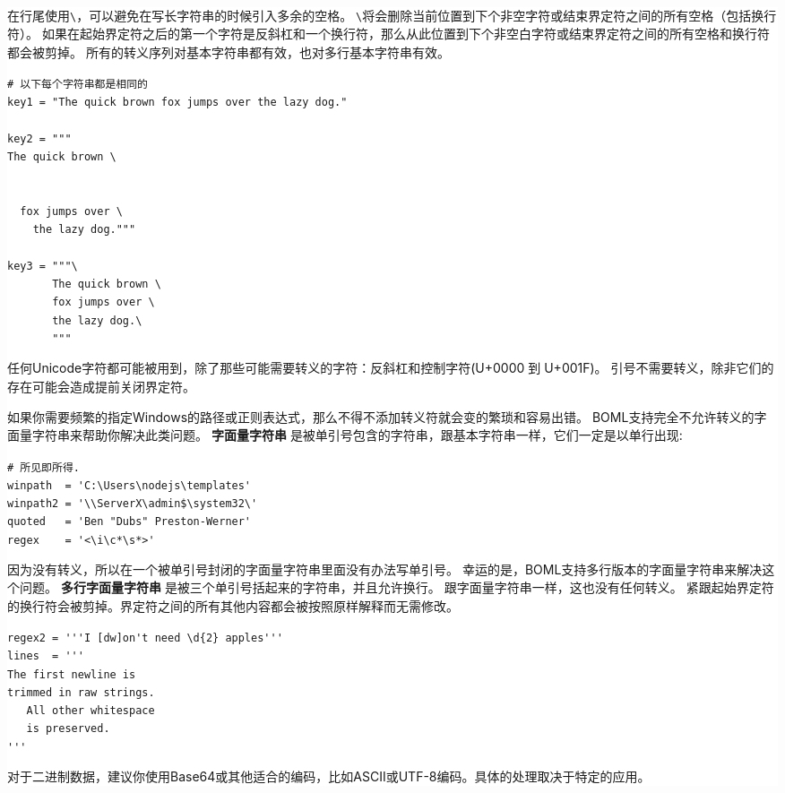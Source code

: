 在行尾使用`\`，可以避免在写长字符串的时候引入多余的空格。
`\`将会删除当前位置到下个非空字符或结束界定符之间的所有空格（包括换行符）。
如果在起始界定符之后的第一个字符是反斜杠和一个换行符，那么从此位置到下个非空白字符或结束界定符之间的所有空格和换行符都会被剪掉。
所有的转义序列对基本字符串都有效，也对多行基本字符串有效。

```boml
# 以下每个字符串都是相同的
key1 = "The quick brown fox jumps over the lazy dog."

key2 = """
The quick brown \


  fox jumps over \
    the lazy dog."""

key3 = """\
       The quick brown \
       fox jumps over \
       the lazy dog.\
       """
```

任何Unicode字符都可能被用到，除了那些可能需要转义的字符：反斜杠和控制字符(U+0000 到 U+001F)。
引号不需要转义，除非它们的存在可能会造成提前关闭界定符。

如果你需要频繁的指定Windows的路径或正则表达式，那么不得不添加转义符就会变的繁琐和容易出错。
BOML支持完全不允许转义的字面量字符串来帮助你解决此类问题。
**字面量字符串** 是被单引号包含的字符串，跟基本字符串一样，它们一定是以单行出现:

```boml
# 所见即所得.
winpath  = 'C:\Users\nodejs\templates'
winpath2 = '\\ServerX\admin$\system32\'
quoted   = 'Ben "Dubs" Preston-Werner'
regex    = '<\i\c*\s*>'
```

因为没有转义，所以在一个被单引号封闭的字面量字符串里面没有办法写单引号。
幸运的是，BOML支持多行版本的字面量字符串来解决这个问题。
**多行字面量字符串** 是被三个单引号括起来的字符串，并且允许换行。
跟字面量字符串一样，这也没有任何转义。
紧跟起始界定符的换行符会被剪掉。界定符之间的所有其他内容都会被按照原样解释而无需修改。

```boml
regex2 = '''I [dw]on't need \d{2} apples'''
lines  = '''
The first newline is
trimmed in raw strings.
   All other whitespace
   is preserved.
'''
```

对于二进制数据，建议你使用Base64或其他适合的编码，比如ASCII或UTF-8编码。具体的处理取决于特定的应用。
